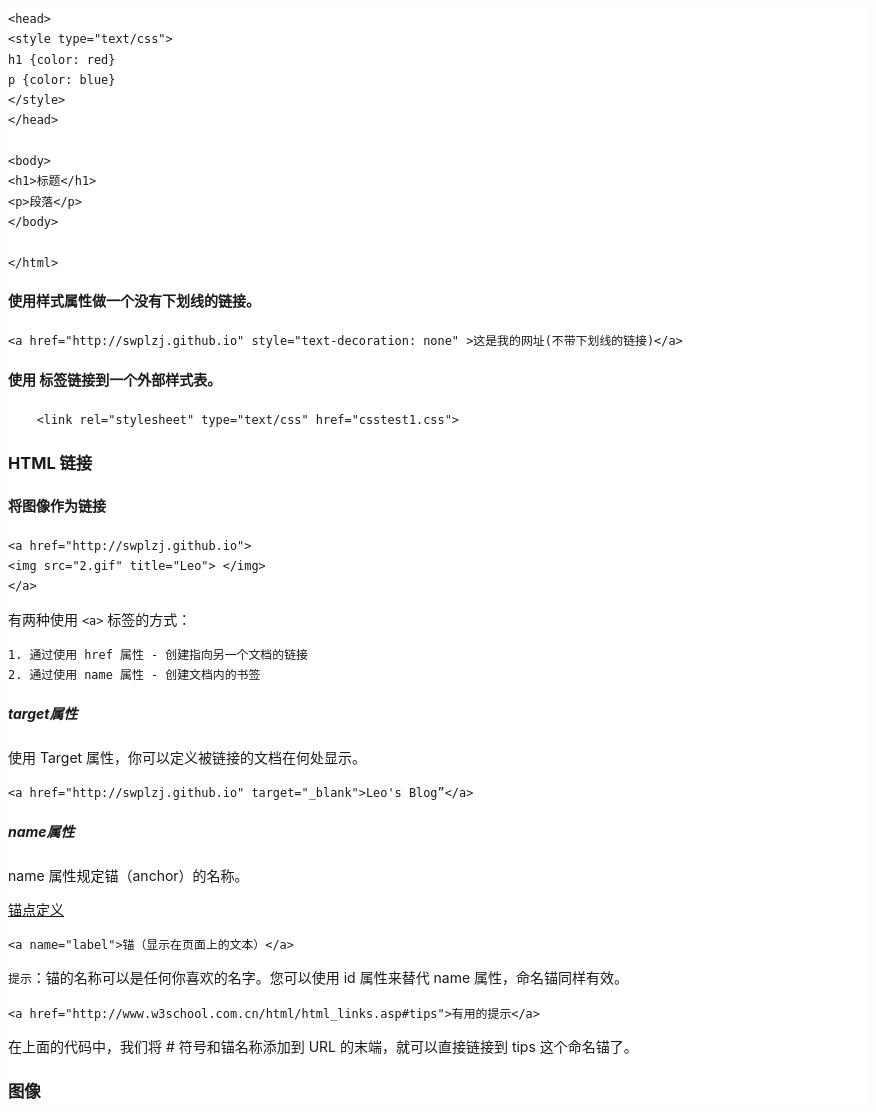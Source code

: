 	<head>
	<style type="text/css">
	h1 {color: red}
	p {color: blue}
	</style>
	</head>
	
	<body>
	<h1>标题</h1>
	<p>段落</p>
	</body>
	
	</html>
	
#### 	使用样式属性做一个没有下划线的链接。

	<a href="http://swplzj.github.io" style="text-decoration: none" >这是我的网址(不带下划线的链接)</a>	

#### 使用 <link> 标签链接到一个外部样式表。

		<link rel="stylesheet" type="text/css" href="csstest1.css">


### HTML 链接

#### 将图像作为链接

	<a href="http://swplzj.github.io">
 	<img src="2.gif" title="Leo"> </img>
 	</a>	
 	
有两种使用 `<a>` 标签的方式：

	1. 通过使用 href 属性 - 创建指向另一个文档的链接
	2. 通过使用 name 属性 - 创建文档内的书签 	
	
##### target属性

使用 Target 属性，你可以定义被链接的文档在何处显示。

	<a href="http://swplzj.github.io" target="_blank">Leo's Blog”</a>
	
##### name属性

name 属性规定锚（anchor）的名称。
	
<a href="#tips01">锚点定义</a>	

	<a name="label">锚（显示在页面上的文本）</a>
	
`提示`：锚的名称可以是任何你喜欢的名字。您可以使用 id 属性来替代 name 属性，命名锚同样有效。
	
	
	<a href="http://www.w3school.com.cn/html/html_links.asp#tips">有用的提示</a>

在上面的代码中，我们将 # 符号和锚名称添加到 URL 的末端，就可以直接链接到 tips 这个命名锚了。

	
### 图像
